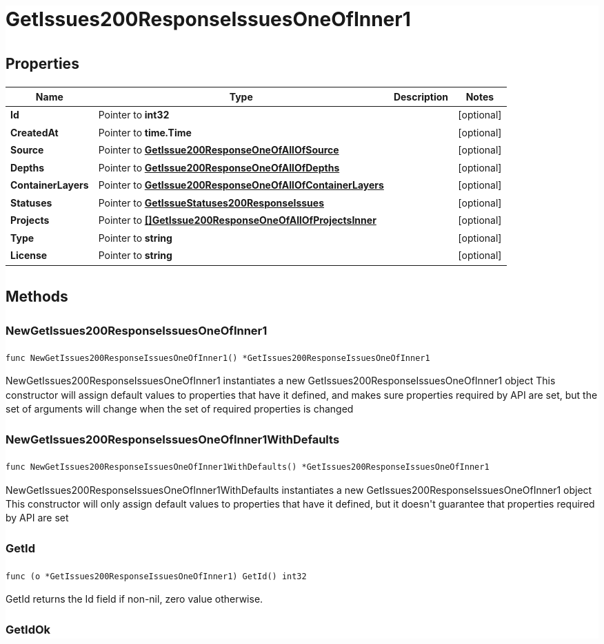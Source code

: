 # GetIssues200ResponseIssuesOneOfInner1

## Properties

Name | Type | Description | Notes
------------ | ------------- | ------------- | -------------
**Id** | Pointer to **int32** |  | [optional] 
**CreatedAt** | Pointer to **time.Time** |  | [optional] 
**Source** | Pointer to [**GetIssue200ResponseOneOfAllOfSource**](GetIssue200ResponseOneOfAllOfSource.md) |  | [optional] 
**Depths** | Pointer to [**GetIssue200ResponseOneOfAllOfDepths**](GetIssue200ResponseOneOfAllOfDepths.md) |  | [optional] 
**ContainerLayers** | Pointer to [**GetIssue200ResponseOneOfAllOfContainerLayers**](GetIssue200ResponseOneOfAllOfContainerLayers.md) |  | [optional] 
**Statuses** | Pointer to [**GetIssueStatuses200ResponseIssues**](GetIssueStatuses200ResponseIssues.md) |  | [optional] 
**Projects** | Pointer to [**[]GetIssue200ResponseOneOfAllOfProjectsInner**](GetIssue200ResponseOneOfAllOfProjectsInner.md) |  | [optional] 
**Type** | Pointer to **string** |  | [optional] 
**License** | Pointer to **string** |  | [optional] 

## Methods

### NewGetIssues200ResponseIssuesOneOfInner1

`func NewGetIssues200ResponseIssuesOneOfInner1() *GetIssues200ResponseIssuesOneOfInner1`

NewGetIssues200ResponseIssuesOneOfInner1 instantiates a new GetIssues200ResponseIssuesOneOfInner1 object
This constructor will assign default values to properties that have it defined,
and makes sure properties required by API are set, but the set of arguments
will change when the set of required properties is changed

### NewGetIssues200ResponseIssuesOneOfInner1WithDefaults

`func NewGetIssues200ResponseIssuesOneOfInner1WithDefaults() *GetIssues200ResponseIssuesOneOfInner1`

NewGetIssues200ResponseIssuesOneOfInner1WithDefaults instantiates a new GetIssues200ResponseIssuesOneOfInner1 object
This constructor will only assign default values to properties that have it defined,
but it doesn't guarantee that properties required by API are set

### GetId

`func (o *GetIssues200ResponseIssuesOneOfInner1) GetId() int32`

GetId returns the Id field if non-nil, zero value otherwise.

### GetIdOk
